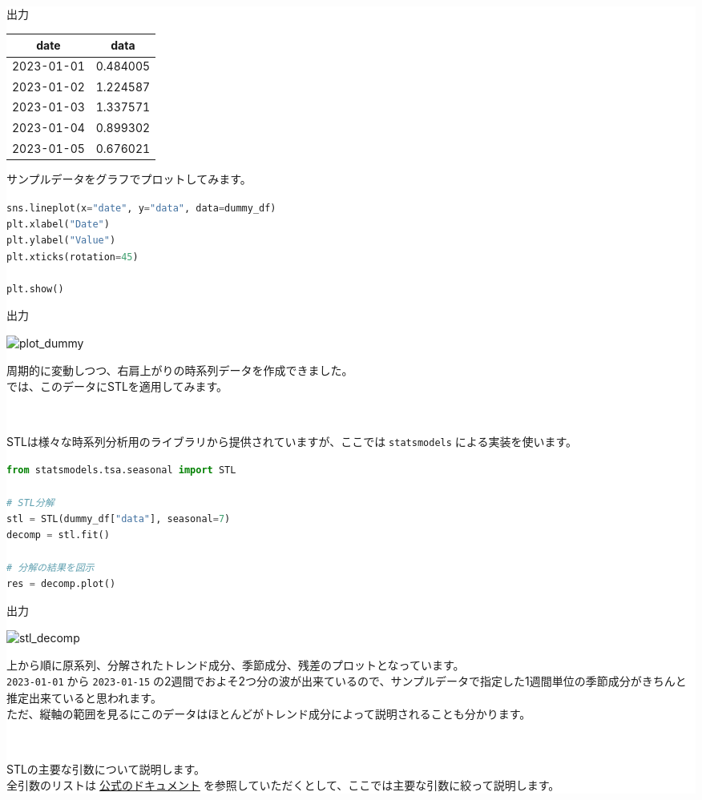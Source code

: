 出力  

| date | data |
| --- | --- |
| 2023-01-01 | 0.484005 |
| 2023-01-02 | 1.224587 |
| 2023-01-03 | 1.337571 |
| 2023-01-04 | 0.899302 |
| 2023-01-05 | 0.676021 |

サンプルデータをグラフでプロットしてみます。  

```python
sns.lineplot(x="date", y="data", data=dummy_df)
plt.xlabel("Date")
plt.ylabel("Value")
plt.xticks(rotation=45)

plt.show()
```

出力  

![plot_dummy](https://res.cloudinary.com/dda9f1d6p/image/upload/v1705999759/shirakamo_lab_tech_blog/stl_algorithm_practice/plot_dummy_data_xte8u6.webp "plot_dummy")  

周期的に変動しつつ、右肩上がりの時系列データを作成できました。  
では、このデータにSTLを適用してみます。  

<br>

STLは様々な時系列分析用のライブラリから提供されていますが、ここでは `statsmodels` による実装を使います。  

```python
from statsmodels.tsa.seasonal import STL

# STL分解
stl = STL(dummy_df["data"], seasonal=7)
decomp = stl.fit()

# 分解の結果を図示
res = decomp.plot()
```

出力  

![stl_decomp](https://res.cloudinary.com/dda9f1d6p/image/upload/v1706075830/shirakamo_lab_tech_blog/stl_algorithm_practice/stl_decomp_r4anik.webp "stl_decomp")

上から順に原系列、分解されたトレンド成分、季節成分、残差のプロットとなっています。  
`2023-01-01` から `2023-01-15` の2週間でおよそ2つ分の波が出来ているので、サンプルデータで指定した1週間単位の季節成分がきちんと推定出来ていると思われます。  
ただ、縦軸の範囲を見るにこのデータはほとんどがトレンド成分によって説明されることも分かります。  

<br>

STLの主要な引数について説明します。  
全引数のリストは [公式のドキュメント](https://www.statsmodels.org/stable/generated/statsmodels.tsa.seasonal.STL.html "stl_document") を参照していただくとして、ここでは主要な引数に絞って説明します。  
